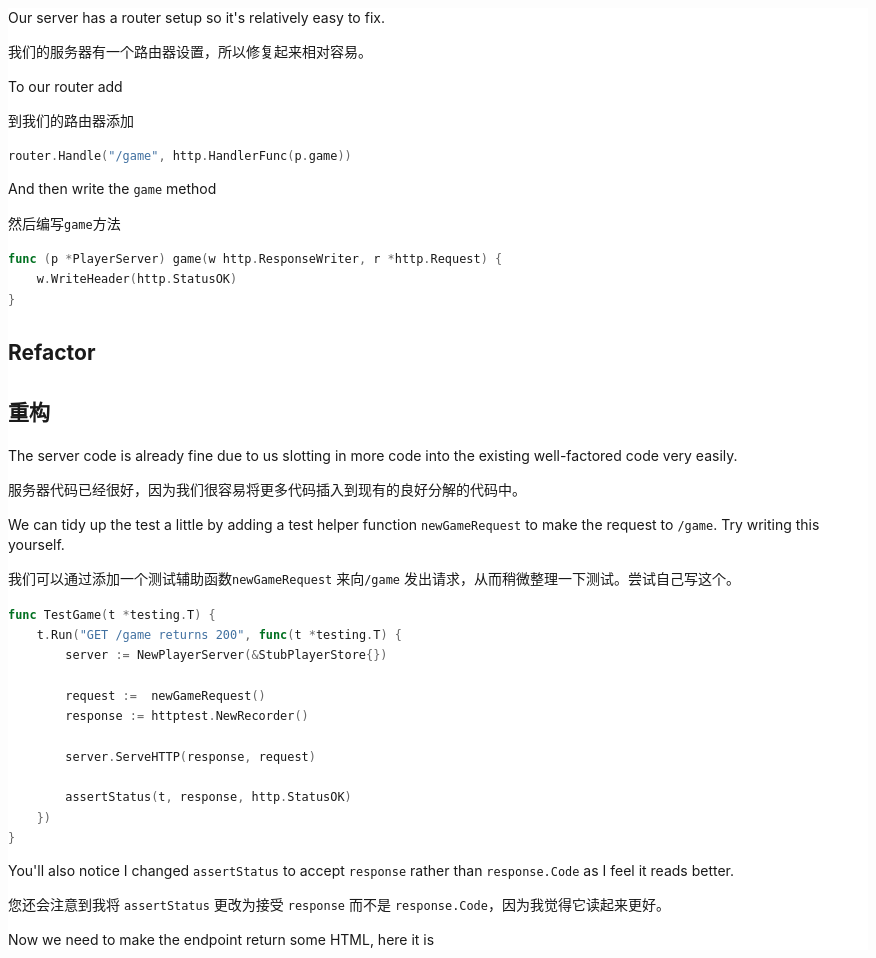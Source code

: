 Our server has a router setup so it's relatively easy to fix.

我们的服务器有一个路由器设置，所以修复起来相对容易。

To our router add

到我们的路由器添加

```go
router.Handle("/game", http.HandlerFunc(p.game))
```

And then write the `game` method

然后编写`game`方法

```go
func (p *PlayerServer) game(w http.ResponseWriter, r *http.Request) {
    w.WriteHeader(http.StatusOK)
}
```

## Refactor

## 重构

The server code is already fine due to us slotting in more code into the existing well-factored code very easily. 

服务器代码已经很好，因为我们很容易将更多代码插入到现有的良好分解的代码中。

We can tidy up the test a little by adding a test helper function `newGameRequest` to make the request to `/game`. Try writing this yourself.

我们可以通过添加一个测试辅助函数`newGameRequest` 来向`/game` 发出请求，从而稍微整理一下测试。尝试自己写这个。

```go
func TestGame(t *testing.T) {
    t.Run("GET /game returns 200", func(t *testing.T) {
        server := NewPlayerServer(&StubPlayerStore{})

        request :=  newGameRequest()
        response := httptest.NewRecorder()

        server.ServeHTTP(response, request)

        assertStatus(t, response, http.StatusOK)
    })
}
```

You'll also notice I changed `assertStatus` to accept `response` rather than `response.Code` as I feel it reads better.

您还会注意到我将 `assertStatus` 更改为接受 `response` 而不是 `response.Code`，因为我觉得它读起来更好。

Now we need to make the endpoint return some HTML, here it is

